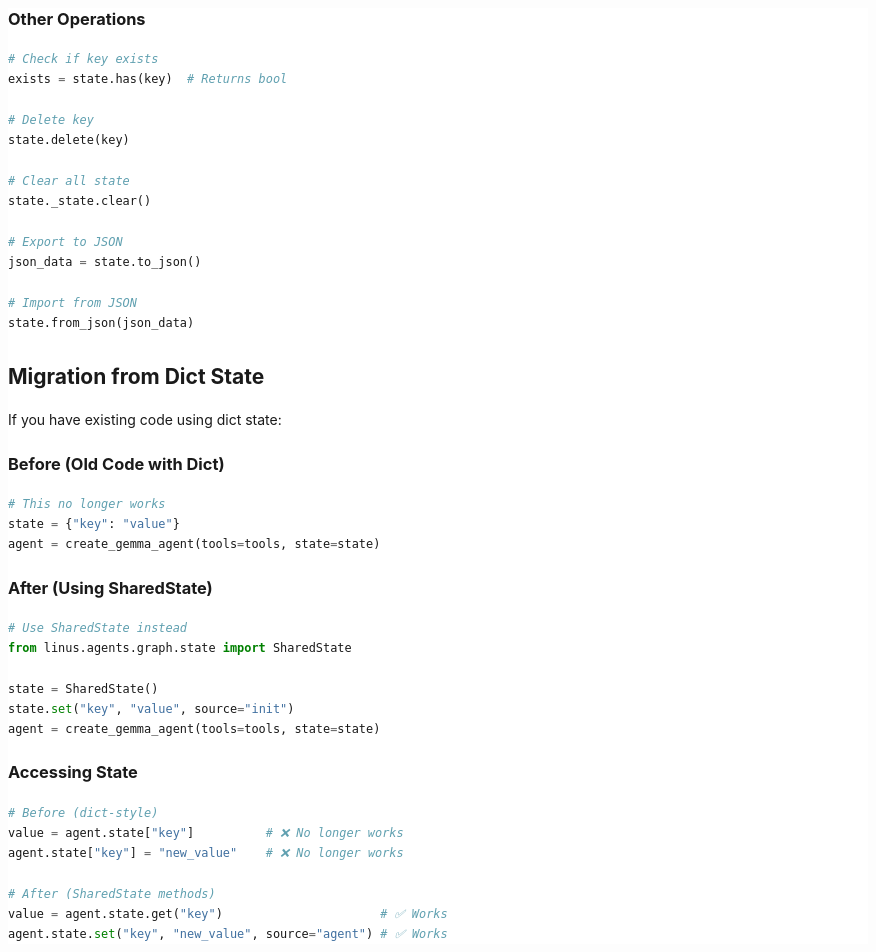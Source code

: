 ### Other Operations

```python
# Check if key exists
exists = state.has(key)  # Returns bool

# Delete key
state.delete(key)

# Clear all state
state._state.clear()

# Export to JSON
json_data = state.to_json()

# Import from JSON
state.from_json(json_data)
```

## Migration from Dict State

If you have existing code using dict state:

### Before (Old Code with Dict)

```python
# This no longer works
state = {"key": "value"}
agent = create_gemma_agent(tools=tools, state=state)
```

### After (Using SharedState)

```python
# Use SharedState instead
from linus.agents.graph.state import SharedState

state = SharedState()
state.set("key", "value", source="init")
agent = create_gemma_agent(tools=tools, state=state)
```

### Accessing State

```python
# Before (dict-style)
value = agent.state["key"]          # ❌ No longer works
agent.state["key"] = "new_value"    # ❌ No longer works

# After (SharedState methods)
value = agent.state.get("key")                      # ✅ Works
agent.state.set("key", "new_value", source="agent") # ✅ Works
```
